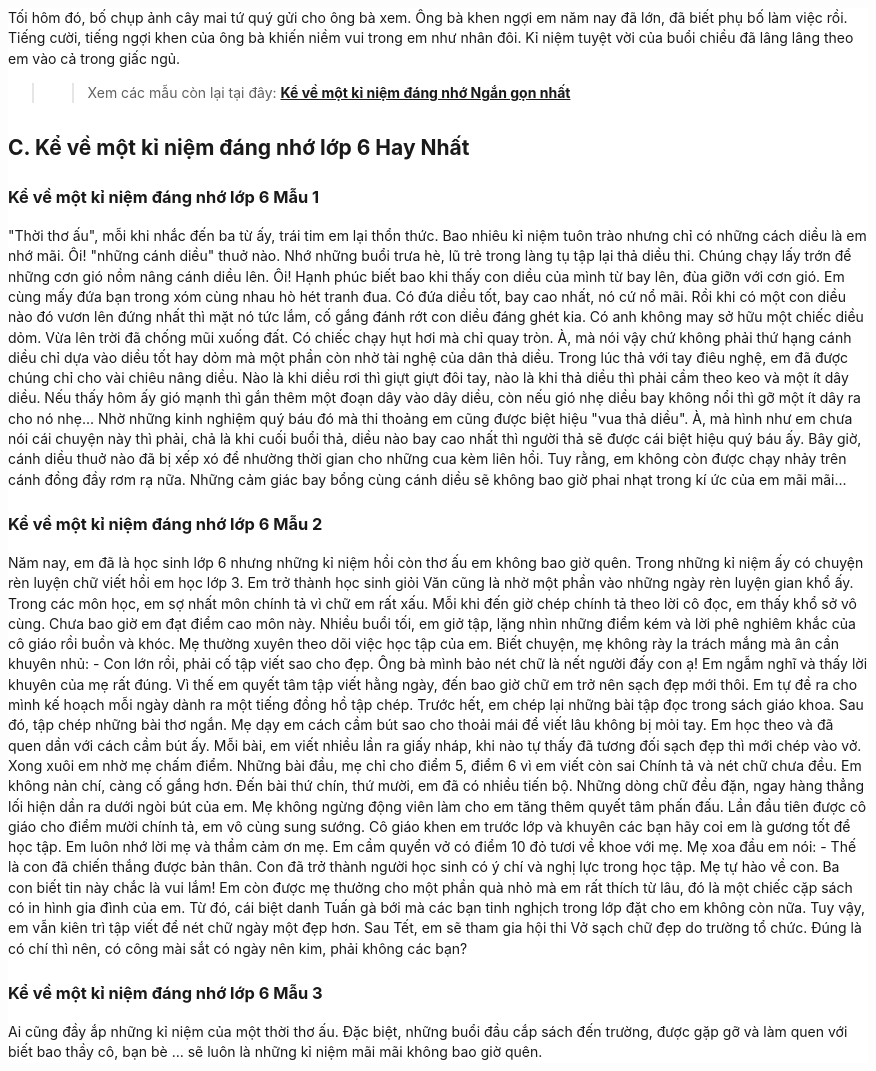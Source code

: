 Tối hôm đó, bố chụp ảnh cây mai tứ quý gửi cho ông bà xem. Ông bà khen ngợi em năm nay đã lớn, đã biết phụ bố làm việc rồi. Tiếng cười, tiếng ngợi khen của ông bà khiến niềm vui trong em như nhân đôi. Kỉ niệm tuyệt vời của buổi chiều đã lâng lâng theo em vào cả trong giấc ngủ.
>> Xem các mẫu còn lại tại đây: **[Kể về một kỉ niệm đáng nhớ Ngắn gọn nhất](<https://vndoc.com/bai-viet-so-3-lop-6-de-1-ke-ve-mot-ki-niem-dang-nho-duoc-khen-bi-che-gap-may-gap-rui-bi-hieu-lam-132608>)**
## **C. Kể về một kỉ niệm đáng nhớ lớp 6 Hay Nhất**
### Kể về một kỉ niệm đáng nhớ lớp 6 Mẫu 1
"Thời thơ ấu", mỗi khi nhắc đến ba từ ấy, trái tim em lại thổn thức. Bao nhiêu kỉ niệm tuôn trào nhưng chỉ có những cách diều là em nhớ mãi. Ôi\! "những cánh diều" thuở nào.
Nhớ những buổi trưa hè, lũ trẻ trong làng tụ tập lại thả diều thi. Chúng chạy lấy trớn để những cơn gió nồm nâng cánh diều lên. Ôi\! Hạnh phúc biết bao khi thấy con diều của mình từ bay lên, đùa giỡn với cơn gió. Em cùng mấy đứa bạn trong xóm cùng nhau hò hét tranh đua. Có đứa diều tốt, bay cao nhất, nó cứ nổ mãi. Rồi khi có một con diều nào đó vươn lên đứng nhất thì mặt nó tức lắm, cố gắng đánh rớt con diều đáng ghét kia. Có anh không may sở hữu một chiếc diều dỏm. Vừa lên trời đã chống mũi xuống đất. Có chiếc chạy hụt hơi mà chỉ quay tròn. À, mà nói vậy chứ không phải thứ hạng cánh diều chỉ dựa vào diều tốt hay dỏm mà một phần còn nhờ tài nghệ của dân thả diều. Trong lúc thả với tay điêu nghệ, em đã được chúng chỉ cho vài chiêu nâng diều. Nào là khi diều rơi thì giựt giựt đôi tay, nào là khi thả diều thì phải cầm theo keo và một ít dây diều. Nếu thấy hôm ấy gió mạnh thì gắn thêm một đoạn dây vào dây diều, còn nếu gió nhẹ diều bay không nổi thì gỡ một ít dây ra cho nó nhẹ... Nhờ những kinh nghiệm quý báu đó mà thi thoảng em cũng được biệt hiệu "vua thả diều". À, mà hình như em chưa nói cái chuyện này thì phải, chả là khi cuối buổi thả, diều nào bay cao nhất thì người thả sẽ được cái biệt hiệu quý báu ấy.
Bây giờ, cánh diều thuở nào đã bị xếp xó để nhường thời gian cho những cua kèm liên hồi. Tuy rằng, em không còn được chạy nhảy trên cánh đồng đầy rơm rạ nữa. Những cảm giác bay bổng cùng cánh diều sẽ không bao giờ phai nhạt trong kí ức của em mãi mãi...
### Kể về một kỉ niệm đáng nhớ lớp 6 Mẫu 2
Năm nay, em đã là học sinh lớp 6 nhưng những kỉ niệm hồi còn thơ ấu em không bao giờ quên. Trong những kỉ niệm ấy có chuyện rèn luyện chữ viết hồi em học lớp 3. Em trở thành học sinh giỏi Văn cũng là nhờ một phần vào những ngày rèn luyện gian khổ ấy.
Trong các môn học, em sợ nhất môn chính tả vì chữ em rất xấu. Mỗi khi đến giờ chép chính tả theo lời cô đọc, em thấy khổ sở vô cùng. Chưa bao giờ em đạt điểm cao môn này. Nhiều buổi tối, em giở tập, lặng nhìn những điểm kém và lời phê nghiêm khắc của cô giáo rồi buồn và khóc. Mẹ thường xuyên theo dõi việc học tập của em. Biết chuyện, mẹ không rày la trách mắng mà ân cần khuyên nhủ:
\- Con lớn rồi, phải cố tập viết sao cho đẹp. Ông bà mình bảo nét chữ là nết người đấy con ạ\!
Em ngẫm nghĩ và thấy lời khuyên của mẹ rất đúng. Vì thế em quyết tâm tập viết hằng ngày, đến bao giờ chữ em trở nên sạch đẹp mới thôi.
Em tự đề ra cho mình kế hoạch mỗi ngày dành ra một tiếng đồng hồ tập chép. Trước hết, em chép lại những bài tập đọc trong  sách giáo khoa. Sau đó, tập chép những bài thơ ngắn. Mẹ dạy em cách cầm bút sao cho thoải mái để viết lâu không bị mỏi tay. Em học theo và đã quen dần với cách cầm bút ấy. Mỗi bài, em viết nhiều lần ra giấy nháp, khi nào tự thấy đã tương đối sạch đẹp thì mới chép vào vở. Xong xuôi em nhờ mẹ chấm điểm. Những bài đầu, mẹ chỉ cho điểm 5, điểm 6 vì em viết còn sai Chính tả và nét chữ chưa đều. Em không nản chí, càng cố gắng hơn.
Đến bài thứ chín, thứ mười, em đã có nhiều tiến bộ. Những dòng chữ đều đặn, ngay hàng thẳng lối hiện dần ra dưới ngòi bút của em. Mẹ không ngừng động viên làm cho em tăng thêm quyết tâm phấn đấu.
Lần đầu tiên được cô giáo cho điểm mười chính tả, em vô cùng sung sướng. Cô giáo khen em trước lớp và khuyên các bạn hãy coi em là gương tốt để học tập.
Em luôn nhớ lời mẹ và thầm cảm ơn mẹ. Em cầm quyển vở có điểm 10 đỏ tươi về khoe với mẹ. Mẹ xoa đầu em nói:
\- Thế là con đã chiến thắng được bản thân. Con đã trở thành người học sinh có ý chí và nghị lực trong học tập. Mẹ tự hào về con. Ba con biết tin này chắc là vui lắm\! Em còn được mẹ thưởng cho một phần quà nhỏ mà em rất thích từ lâu, đó là một chiếc cặp sách có in hình gia đình của em.
Từ đó, cái biệt danh Tuấn gà bới mà các bạn tinh nghịch trong lớp đặt cho em không còn nữa. Tuy vậy, em vẫn kiên trì tập viết để nét chữ ngày một đẹp hơn. Sau Tết, em sẽ tham gia hội thi Vở sạch chữ đẹp do trường tổ chức.
Đúng là có chí thì nên, có công mài sắt có ngày nên kim, phải không các bạn?
### Kể về một kỉ niệm đáng nhớ lớp 6 Mẫu 3
Ai cũng đầy ắp những kỉ niệm của một thời thơ ấu. Đặc biệt, những buổi đầu cắp sách đến trường, được gặp gỡ và làm quen với biết bao thầy cô, bạn bè … sẽ luôn là những kỉ niệm mãi mãi không bao giờ quên.